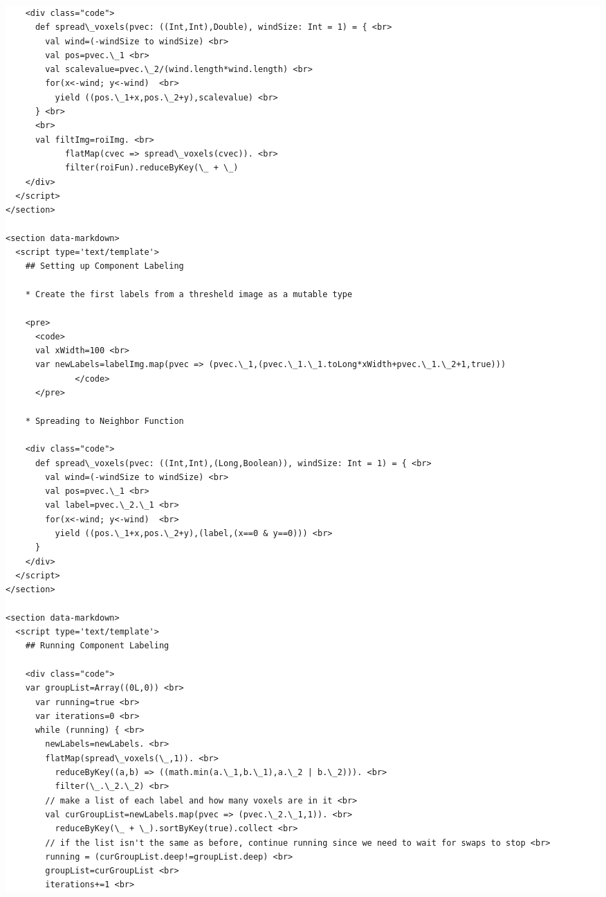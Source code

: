         <div class="code">
          def spread\_voxels(pvec: ((Int,Int),Double), windSize: Int = 1) = { <br>
            val wind=(-windSize to windSize) <br>
            val pos=pvec.\_1 <br>
            val scalevalue=pvec.\_2/(wind.length*wind.length) <br>
            for(x<-wind; y<-wind)  <br>
              yield ((pos.\_1+x,pos.\_2+y),scalevalue) <br>
          } <br>
          <br>
          val filtImg=roiImg. <br>
                flatMap(cvec => spread\_voxels(cvec)). <br>
                filter(roiFun).reduceByKey(\_ + \_)
        </div>
      </script>
    </section>

    <section data-markdown>
      <script type='text/template'>
        ## Setting up Component Labeling

        * Create the first labels from a thresheld image as a mutable type

        <pre>
          <code>
          val xWidth=100 <br>
          var newLabels=labelImg.map(pvec => (pvec.\_1,(pvec.\_1.\_1.toLong*xWidth+pvec.\_1.\_2+1,true)))
                  </code>
          </pre>

        * Spreading to Neighbor Function

        <div class="code">
          def spread\_voxels(pvec: ((Int,Int),(Long,Boolean)), windSize: Int = 1) = { <br>
            val wind=(-windSize to windSize) <br>
            val pos=pvec.\_1 <br>
            val label=pvec.\_2.\_1 <br>
            for(x<-wind; y<-wind)  <br>
              yield ((pos.\_1+x,pos.\_2+y),(label,(x==0 & y==0))) <br>
          }
        </div>
      </script>
    </section>

    <section data-markdown>
      <script type='text/template'>
        ## Running Component Labeling

        <div class="code">
        var groupList=Array((0L,0)) <br>
          var running=true <br>
          var iterations=0 <br>
          while (running) { <br>
            newLabels=newLabels. <br>
            flatMap(spread\_voxels(\_,1)). <br>
              reduceByKey((a,b) => ((math.min(a.\_1,b.\_1),a.\_2 | b.\_2))). <br>
              filter(\_.\_2.\_2) <br>
            // make a list of each label and how many voxels are in it <br>
            val curGroupList=newLabels.map(pvec => (pvec.\_2.\_1,1)). <br>
              reduceByKey(\_ + \_).sortByKey(true).collect <br>
            // if the list isn't the same as before, continue running since we need to wait for swaps to stop <br>
            running = (curGroupList.deep!=groupList.deep) <br>
            groupList=curGroupList <br>
            iterations+=1 <br>